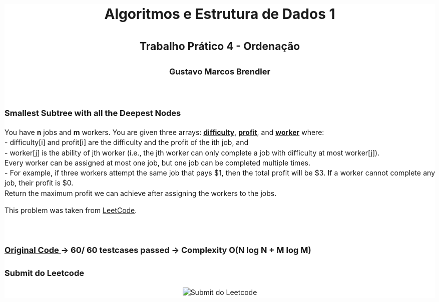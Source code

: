 <h1 align="center"> Algoritmos e Estrutura de Dados 1 </h1>
<h2 align="center"> Trabalho Prático 4 - Ordenação </h2>
<h3 align="center"> Gustavo Marcos Brendler </h2>
<br>

<h3 align="justify"> Smallest Subtree with all the Deepest Nodes</h3>

<p align="justify">
You have <b>n</b> jobs and <b>m</b> workers. You are given three arrays: <u><b>difficulty</b></u>, <u><b>profit</b></u>, and <u><b>worker</b></u> where:
<br>
- difficulty[i] and profit[i] are the difficulty and the profit of the ith job, and
<br>
- worker[j] is the ability of jth worker (i.e., the jth worker can only complete a job with difficulty at most worker[j]).
<br>
Every worker can be assigned at most one job, but one job can be completed multiple times.
<br>
- For example, if three workers attempt the same job that pays $1, then the total profit will be $3. If a worker cannot complete any job, their profit is $0.
<br>
Return the maximum profit we can achieve after assigning the workers to the jobs.
<br>

This problem was taken from <a href=https://leetcode.com/problems/most-profit-assigning-work/description/ >LeetCode</a>.
</p>

<br>
<h3>

<a href="https://github.com/Brendler17/AED1/blob/main/TrabalhosPráticos/Trabalho4/src/main.c">
Original Code
</a>
-> 60/ 60 testcases passed
-> Complexity O(N log N + M log M)
</h3>

<h3>Submit do Leetcode</h3>
<p align="center">
  <img src="https://i.ibb.co/7xG8Nb9H/imagem-2025-03-16-191157818.png" alt="Submit do Leetcode" border="0" width="100%">
</p>